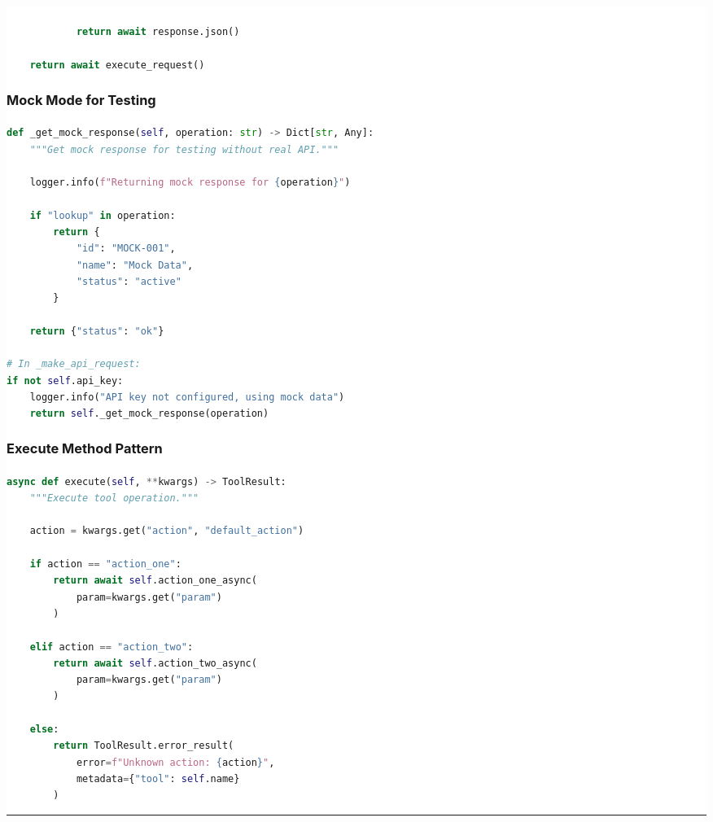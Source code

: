 ```python
            
            return await response.json()
    
    return await execute_request()
```

### Mock Mode for Testing

```python
def _get_mock_response(self, operation: str) -> Dict[str, Any]:
    """Get mock response for testing without real API."""
    
    logger.info(f"Returning mock response for {operation}")
    
    if "lookup" in operation:
        return {
            "id": "MOCK-001",
            "name": "Mock Data",
            "status": "active"
        }
    
    return {"status": "ok"}

# In _make_api_request:
if not self.api_key:
    logger.info("API key not configured, using mock data")
    return self._get_mock_response(operation)
```

### Execute Method Pattern

```python
async def execute(self, **kwargs) -> ToolResult:
    """Execute tool operation."""
    
    action = kwargs.get("action", "default_action")
    
    if action == "action_one":
        return await self.action_one_async(
            param=kwargs.get("param")
        )
    
    elif action == "action_two":
        return await self.action_two_async(
            param=kwargs.get("param")
        )
    
    else:
        return ToolResult.error_result(
            error=f"Unknown action: {action}",
            metadata={"tool": self.name}
        )
```

---